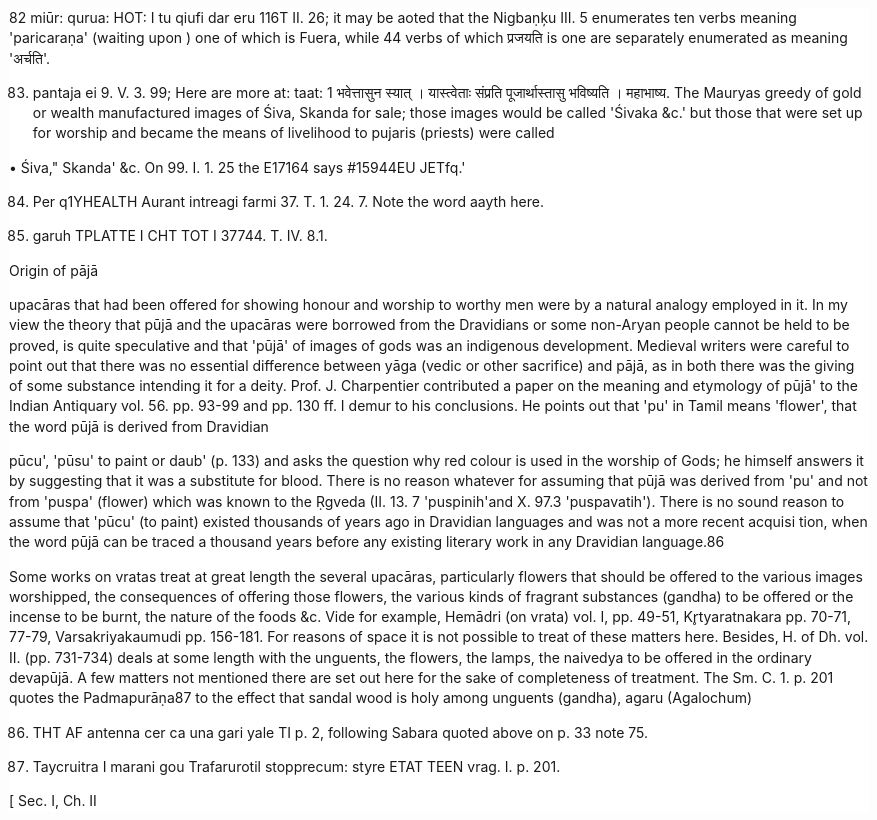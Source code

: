 82 miūr: qurua: HOT: I tu qiufi dar eru 116T II. 26; it may be aoted that the Nigbaṇķu III. 5 enumerates ten verbs meaning 'paricaraṇa' (waiting upon ) one of which is Fuera, while 44 verbs of which प्रजयति is one are separately enumerated as meaning 'अर्चति'.

83. pantaja ei 9. V. 3. 99; Here are more at: taat: 1 भवेत्तासुन स्यात् । यास्त्वेताः संप्रति पूजार्थास्तासु भविष्यति । महाभाष्य. The Mauryas greedy of gold or wealth manufactured images of Śiva, Skanda for sale; those images would be called 'Śivaka &c.' but those that were set up for worship and became the means of livelihood to pujaris (priests) were called

• Śiva," Skanda' &c. On 99. I. 1. 25 the E17164 says \#15944EU JETfq.'

84. Per q1YHEALTH Aurant intreagi farmi 37. T. 1. 24. 7. Note the word aayth here.

85. garuh TPLATTE I CHT TOT I 37744. T. IV. 8.1.

Origin of pājā

upacāras that had been offered for showing honour and worship to worthy men were by a natural analogy employed in it. In my view the theory that pūjā and the upacāras were borrowed from the Dravidians or some non-Aryan people cannot be held to be proved, is quite speculative and that 'pūjā' of images of gods was an indigenous development. Medieval writers were careful to point out that there was no essential difference between yāga (vedic or other sacrifice) and pājā, as in both there was the giving of some substance intending it for a deity. Prof. J. Charpentier contributed a paper on the meaning and etymology of pūjā' to the Indian Antiquary vol. 56. pp. 93-99 and pp. 130 ff. I demur to his conclusions. He points out that 'pu' in Tamil means 'flower', that the word pūjā is derived from Dravidian

pūcu', 'pūsu' to paint or daub' (p. 133) and asks the question why red colour is used in the worship of Gods; he himself answers it by suggesting that it was a substitute for blood. There is no reason whatever for assuming that pūjā was derived from 'pu' and not from 'puspa' (flower) which was known to the Ṛgveda (II. 13. 7 'puspinih'and X. 97.3 'puspavatih'). There is no sound reason to assume that 'pūcu' (to paint) existed thousands of years ago in Dravidian languages and was not a more recent acquisi tion, when the word pūjā can be traced a thousand years before any existing literary work in any Dravidian language.86

Some works on vratas treat at great length the several upacāras, particularly flowers that should be offered to the various images worshipped, the consequences of offering those flowers, the various kinds of fragrant substances (gandha) to be offered or the incense to be burnt, the nature of the foods &c. Vide for example, Hemādri (on vrata) vol. I, pp. 49-51, Kr̥tyaratnakara pp. 70-71, 77-79, Varsakriyakaumudi pp. 156-181. For reasons of space it is not possible to treat of these matters here. Besides, H. of Dh. vol. II. (pp. 731-734) deals at some length with the unguents, the flowers, the lamps, the naivedya to be offered in the ordinary devapūjā. A few matters not mentioned there are set out here for the sake of completeness of treatment. The Sm. C. 1. p. 201 quotes the Padmapurāṇa87 to the effect that sandal wood is holy among unguents (gandha), agaru (Agalochum)

86. THT AF antenna cer ca una gari yale TI p. 2, following Sabara quoted above on p. 33 note 75.

87. Taycruitra I marani gou Trafarurotil stopprecum: styre ETAT TEEN vrag. I. p. 201.



[ Sec. I, Ch. II

